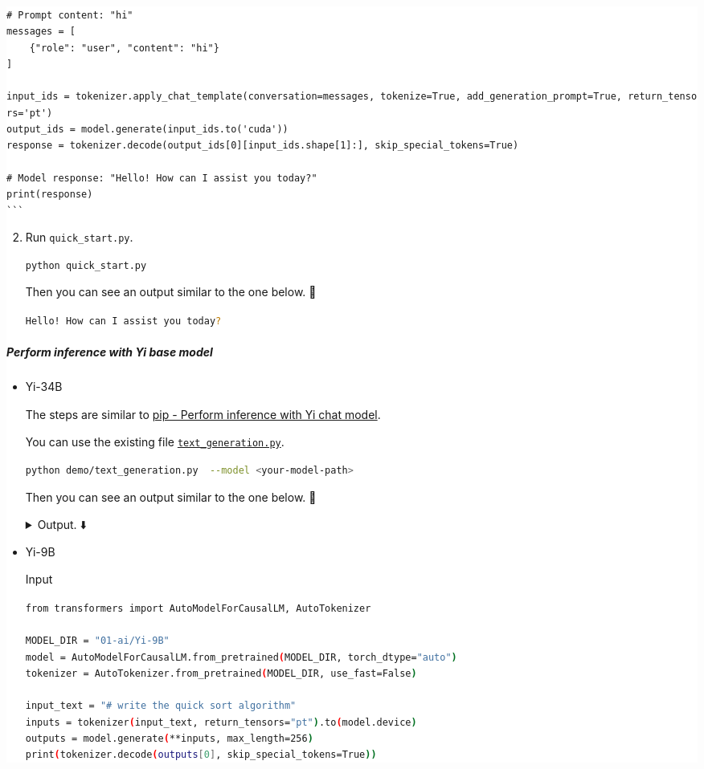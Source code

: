     # Prompt content: "hi"
    messages = [
        {"role": "user", "content": "hi"}
    ]

    input_ids = tokenizer.apply_chat_template(conversation=messages, tokenize=True, add_generation_prompt=True, return_tensors='pt')
    output_ids = model.generate(input_ids.to('cuda'))
    response = tokenizer.decode(output_ids[0][input_ids.shape[1]:], skip_special_tokens=True)

    # Model response: "Hello! How can I assist you today?"
    print(response)
    ```

2. Run `quick_start.py`.

    ```bash
    python quick_start.py
    ```

    Then you can see an output similar to the one below. 🥳

    ```bash
    Hello! How can I assist you today?
    ```

##### Perform inference with Yi base model

- Yi-34B

  The steps are similar to [pip - Perform inference with Yi chat model](#perform-inference-with-yi-chat-model).

  You can use the existing file [`text_generation.py`](https://github.com/01-ai/Yi/tree/main/demo).

  ```bash
  python demo/text_generation.py  --model <your-model-path>
  ```

  Then you can see an output similar to the one below. 🥳

  <details><summary>Output. ⬇️ </summary></details>

- Yi-9B
  
  Input

  ```bash
  from transformers import AutoModelForCausalLM, AutoTokenizer

  MODEL_DIR = "01-ai/Yi-9B"
  model = AutoModelForCausalLM.from_pretrained(MODEL_DIR, torch_dtype="auto")
  tokenizer = AutoTokenizer.from_pretrained(MODEL_DIR, use_fast=False)

  input_text = "# write the quick sort algorithm"
  inputs = tokenizer(input_text, return_tensors="pt").to(model.device)
  outputs = model.generate(**inputs, max_length=256)
  print(tokenizer.decode(outputs[0], skip_special_tokens=True))
  ```
